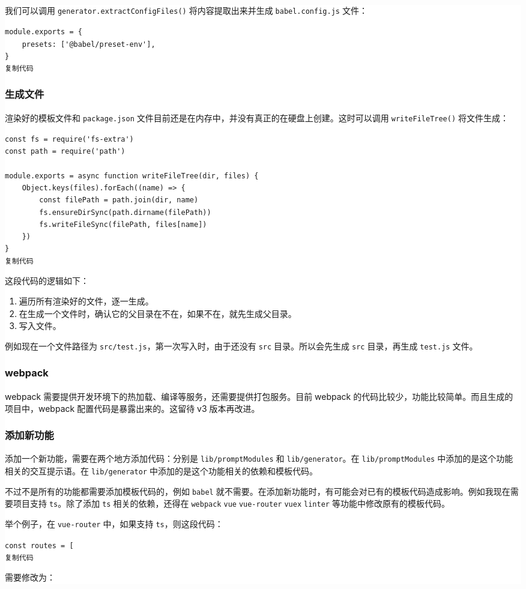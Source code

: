 我们可以调用 `generator.extractConfigFiles()` 将内容提取出来并生成 `babel.config.js` 文件：

```
module.exports = {
    presets: ['@babel/preset-env'],
}
复制代码
```

### 生成文件

渲染好的模板文件和 `package.json` 文件目前还是在内存中，并没有真正的在硬盘上创建。这时可以调用 `writeFileTree()` 将文件生成：

```
const fs = require('fs-extra')
const path = require('path')

module.exports = async function writeFileTree(dir, files) {
    Object.keys(files).forEach((name) => {
        const filePath = path.join(dir, name)
        fs.ensureDirSync(path.dirname(filePath))
        fs.writeFileSync(filePath, files[name])
    })
}
复制代码
```

这段代码的逻辑如下：

1.  遍历所有渲染好的文件，逐一生成。
2.  在生成一个文件时，确认它的父目录在不在，如果不在，就先生成父目录。
3.  写入文件。

例如现在一个文件路径为 `src/test.js`，第一次写入时，由于还没有 `src` 目录。所以会先生成 `src` 目录，再生成 `test.js` 文件。

### webpack

webpack 需要提供开发环境下的热加载、编译等服务，还需要提供打包服务。目前 webpack 的代码比较少，功能比较简单。而且生成的项目中，webpack 配置代码是暴露出来的。这留待 v3 版本再改进。

### 添加新功能

添加一个新功能，需要在两个地方添加代码：分别是 `lib/promptModules` 和 `lib/generator`。在 `lib/promptModules` 中添加的是这个功能相关的交互提示语。在 `lib/generator` 中添加的是这个功能相关的依赖和模板代码。

不过不是所有的功能都需要添加模板代码的，例如 `babel` 就不需要。在添加新功能时，有可能会对已有的模板代码造成影响。例如我现在需要项目支持 `ts`。除了添加 `ts` 相关的依赖，还得在 `webpack` `vue` `vue-router` `vuex` `linter` 等功能中修改原有的模板代码。

举个例子，在 `vue-router` 中，如果支持 `ts`，则这段代码：

```
const routes = [ 
复制代码
```

需要修改为：
